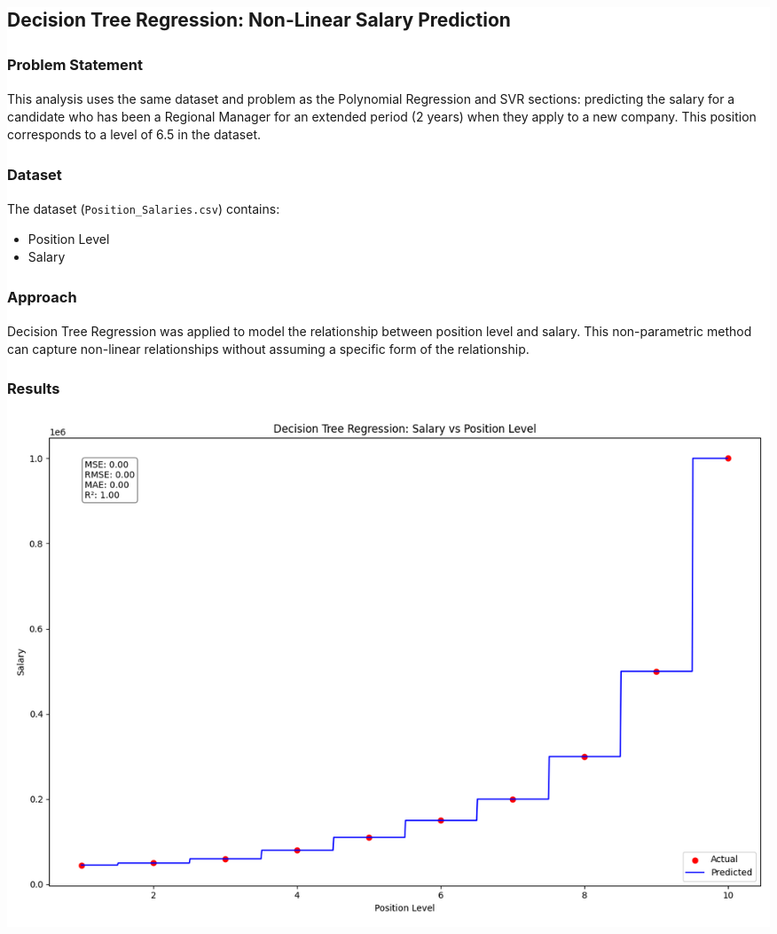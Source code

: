 ## Decision Tree Regression: Non-Linear Salary Prediction

### Problem Statement
This analysis uses the same dataset and problem as the Polynomial Regression and SVR sections: predicting the salary for a candidate who has been a Regional Manager for an extended period (2 years) when they apply to a new company. This position corresponds to a level of 6.5 in the dataset.

### Dataset
The dataset (`Position_Salaries.csv`) contains:
- Position Level
- Salary

### Approach
Decision Tree Regression was applied to model the relationship between position level and salary. This non-parametric method can capture non-linear relationships without assuming a specific form of the relationship.

### Results
![Decision Tree Regression Plot](outputs/decision_tree_plot.png)
